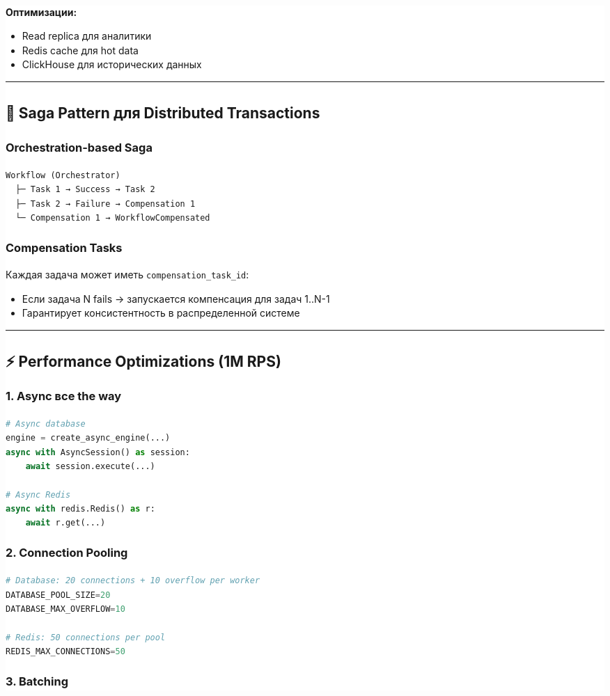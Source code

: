 **Оптимизации:**
- Read replica для аналитики
- Redis cache для hot data
- ClickHouse для исторических данных

---

## 🔁 Saga Pattern для Distributed Transactions

### Orchestration-based Saga

```
Workflow (Orchestrator)
  ├─ Task 1 → Success → Task 2
  ├─ Task 2 → Failure → Compensation 1
  └─ Compensation 1 → WorkflowCompensated
```

### Compensation Tasks

Каждая задача может иметь `compensation_task_id`:
- Если задача N fails → запускается компенсация для задач 1..N-1
- Гарантирует консистентность в распределенной системе

---

## ⚡ Performance Optimizations (1M RPS)

### 1. Async все the way

```python
# Async database
engine = create_async_engine(...)
async with AsyncSession() as session:
    await session.execute(...)

# Async Redis
async with redis.Redis() as r:
    await r.get(...)
```

### 2. Connection Pooling

```python
# Database: 20 connections + 10 overflow per worker
DATABASE_POOL_SIZE=20
DATABASE_MAX_OVERFLOW=10

# Redis: 50 connections per pool
REDIS_MAX_CONNECTIONS=50
```

### 3. Batching
